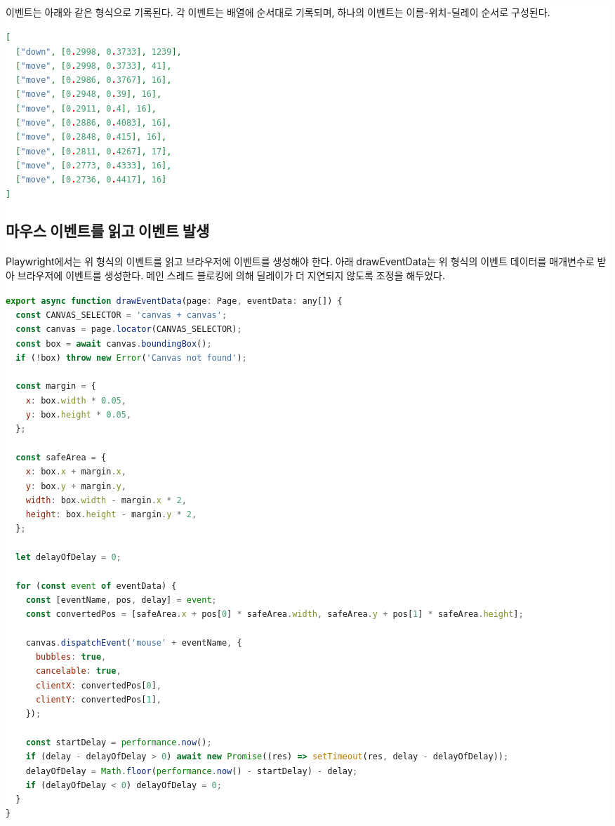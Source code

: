 이벤트는 아래와 같은 형식으로 기록된다. 각 이벤트는 배열에 순서대로 기록되며, 하나의 이벤트는 이름-위치-딜레이 순서로 구성된다. 

```json
[
  ["down", [0.2998, 0.3733], 1239],
  ["move", [0.2998, 0.3733], 41],
  ["move", [0.2986, 0.3767], 16],
  ["move", [0.2948, 0.39], 16],
  ["move", [0.2911, 0.4], 16],
  ["move", [0.2886, 0.4083], 16],
  ["move", [0.2848, 0.415], 16],
  ["move", [0.2811, 0.4267], 17],
  ["move", [0.2773, 0.4333], 16],
  ["move", [0.2736, 0.4417], 16]
]
```

## 마우스 이벤트를 읽고 이벤트 발생

Playwright에서는 위 형식의 이벤트를 읽고 브라우저에 이벤트를 생성해야 한다. 아래 drawEventData는 위 형식의 이벤트 데이터를 매개변수로 받아 브라우저에 이벤트를 생성한다. 메인 스레드 블로킹에 의해 딜레이가 더 지연되지 않도록 조정을 해두었다.

```js
export async function drawEventData(page: Page, eventData: any[]) {
  const CANVAS_SELECTOR = 'canvas + canvas';
  const canvas = page.locator(CANVAS_SELECTOR);
  const box = await canvas.boundingBox();
  if (!box) throw new Error('Canvas not found');

  const margin = {
    x: box.width * 0.05,
    y: box.height * 0.05,
  };

  const safeArea = {
    x: box.x + margin.x,
    y: box.y + margin.y,
    width: box.width - margin.x * 2,
    height: box.height - margin.y * 2,
  };

  let delayOfDelay = 0;

  for (const event of eventData) {
    const [eventName, pos, delay] = event;
    const convertedPos = [safeArea.x + pos[0] * safeArea.width, safeArea.y + pos[1] * safeArea.height];

    canvas.dispatchEvent('mouse' + eventName, {
      bubbles: true,
      cancelable: true,
      clientX: convertedPos[0],
      clientY: convertedPos[1],
    });

    const startDelay = performance.now();
    if (delay - delayOfDelay > 0) await new Promise((res) => setTimeout(res, delay - delayOfDelay));
    delayOfDelay = Math.floor(performance.now() - startDelay) - delay;
    if (delayOfDelay < 0) delayOfDelay = 0;
  }
}
```
